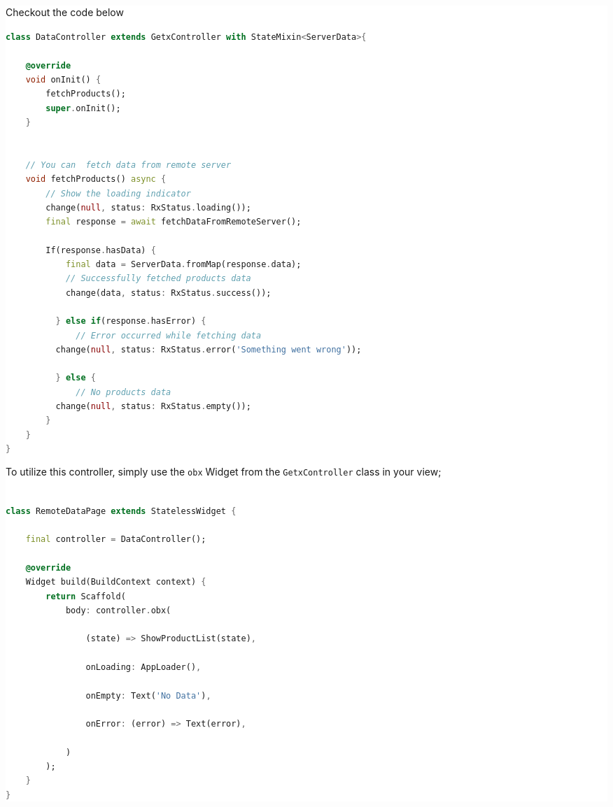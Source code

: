 Checkout the code below

```dart
class DataController extends GetxController with StateMixin<ServerData>{

    @override
    void onInit() {
        fetchProducts();
        super.onInit();
    }


    // You can  fetch data from remote server
    void fetchProducts() async {
        // Show the loading indicator
        change(null, status: RxStatus.loading());   
        final response = await fetchDataFromRemoteServer(); 

        If(response.hasData) {
            final data = ServerData.fromMap(response.data);
            // Successfully fetched products data
            change(data, status: RxStatus.success());     

          } else if(response.hasError) {
              // Error occurred while fetching data
          change(null, status: RxStatus.error('Something went wrong')); 

          } else {
              // No products data
          change(null, status: RxStatus.empty());
        }
    }
}

```

To utilize this controller, simply use the `obx` Widget from the `GetxController` class in your view;

```dart

class RemoteDataPage extends StatelessWidget {

    final controller = DataController();

    @override 
    Widget build(BuildContext context) {
        return Scaffold(
            body: controller.obx(

                (state) => ShowProductList(state),

                onLoading: AppLoader(),

                onEmpty: Text('No Data'),

                onError: (error) => Text(error),

            )
        );
    }
}

```
